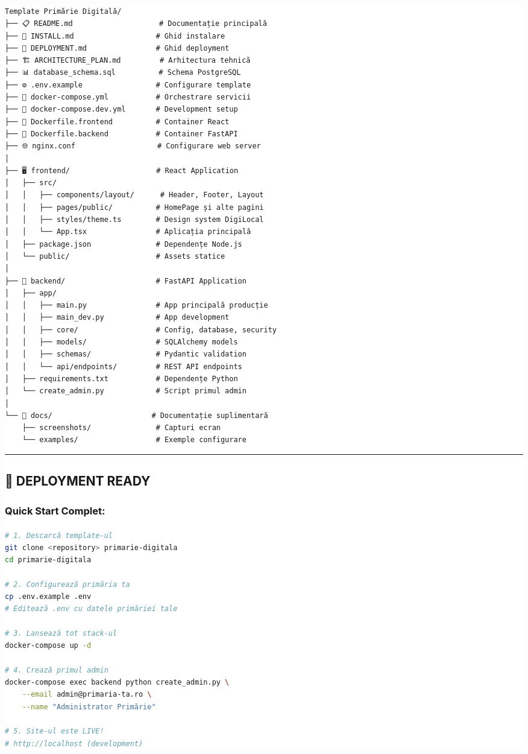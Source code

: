 ```
Template Primărie Digitală/
├── 📋 README.md                    # Documentație principală
├── 🚀 INSTALL.md                   # Ghid instalare
├── 🔧 DEPLOYMENT.md                # Ghid deployment  
├── 🏗️ ARCHITECTURE_PLAN.md         # Arhitectura tehnică
├── 📊 database_schema.sql          # Schema PostgreSQL
├── ⚙️ .env.example                 # Configurare template
├── 🐳 docker-compose.yml           # Orchestrare servicii
├── 🐳 docker-compose.dev.yml       # Development setup
├── 🐋 Dockerfile.frontend          # Container React
├── 🐋 Dockerfile.backend           # Container FastAPI
├── 🌐 nginx.conf                   # Configurare web server
│
├── 🖥️ frontend/                    # React Application
│   ├── src/
│   │   ├── components/layout/      # Header, Footer, Layout
│   │   ├── pages/public/          # HomePage și alte pagini
│   │   ├── styles/theme.ts        # Design system DigiLocal  
│   │   └── App.tsx                # Aplicația principală
│   ├── package.json               # Dependențe Node.js
│   └── public/                    # Assets statice
│
├── 🔧 backend/                     # FastAPI Application
│   ├── app/
│   │   ├── main.py                # App principală producție
│   │   ├── main_dev.py            # App development
│   │   ├── core/                  # Config, database, security
│   │   ├── models/                # SQLAlchemy models
│   │   ├── schemas/               # Pydantic validation
│   │   └── api/endpoints/         # REST API endpoints
│   ├── requirements.txt           # Dependențe Python
│   └── create_admin.py            # Script primul admin
│
└── 📁 docs/                       # Documentație suplimentară
    ├── screenshots/               # Capturi ecran
    └── examples/                  # Exemple configurare
```

---

## 🚀 **DEPLOYMENT READY**

### Quick Start Complet:
```bash
# 1. Descarcă template-ul
git clone <repository> primarie-digitala
cd primarie-digitala

# 2. Configurează primăria ta
cp .env.example .env
# Editează .env cu datele primăriei tale

# 3. Lansează tot stack-ul
docker-compose up -d

# 4. Crează primul admin  
docker-compose exec backend python create_admin.py \
    --email admin@primaria-ta.ro \
    --name "Administrator Primărie"

# 5. Site-ul este LIVE!
# http://localhost (development)
```